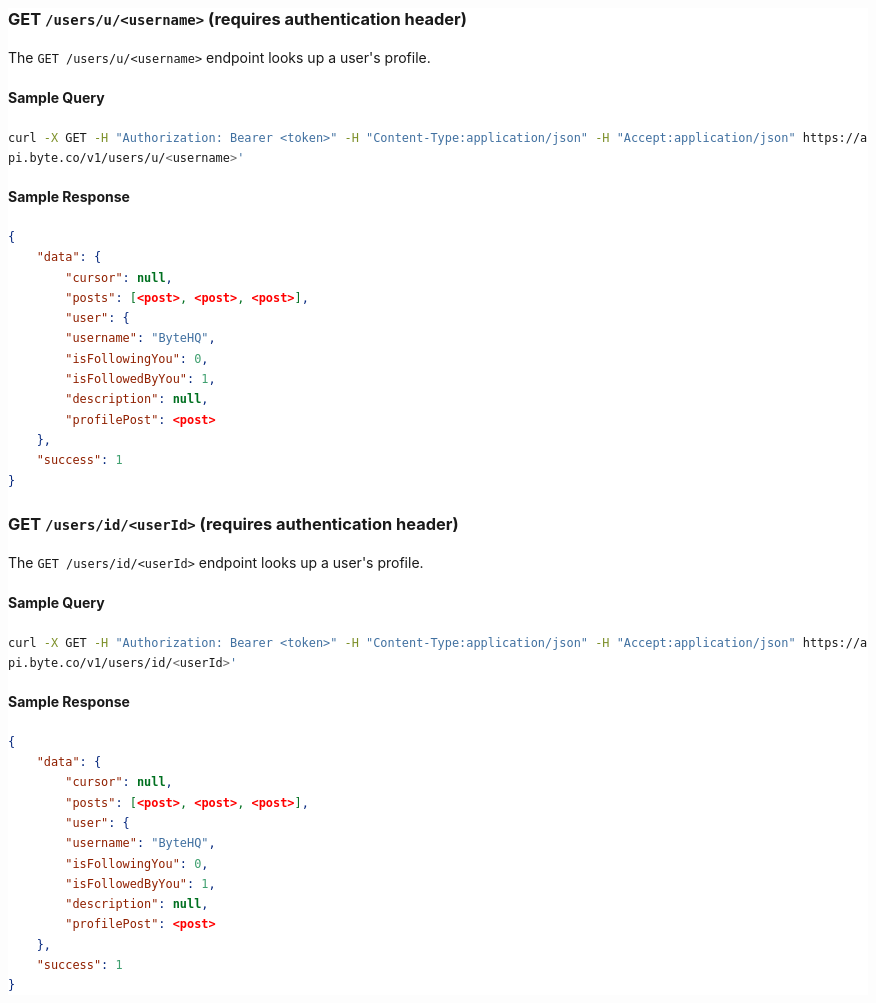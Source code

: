 
### **GET** `/users/u/<username>` (requires authentication header)

The `GET /users/u/<username>` endpoint looks up a user's profile.

#### Sample Query

```bash
curl -X GET -H "Authorization: Bearer <token>" -H "Content-Type:application/json" -H "Accept:application/json" https://api.byte.co/v1/users/u/<username>'
```

#### Sample Response

```json
{
    "data": {
        "cursor": null,
        "posts": [<post>, <post>, <post>],
        "user": {
        "username": "ByteHQ",
        "isFollowingYou": 0,
        "isFollowedByYou": 1,
        "description": null,
        "profilePost": <post>
    },
    "success": 1
}
```


### **GET** `/users/id/<userId>` (requires authentication header)

The `GET /users/id/<userId>` endpoint looks up a user's profile.

#### Sample Query

```bash
curl -X GET -H "Authorization: Bearer <token>" -H "Content-Type:application/json" -H "Accept:application/json" https://api.byte.co/v1/users/id/<userId>'
```

#### Sample Response

```json
{
    "data": {
        "cursor": null,
        "posts": [<post>, <post>, <post>],
        "user": {
        "username": "ByteHQ",
        "isFollowingYou": 0,
        "isFollowedByYou": 1,
        "description": null,
        "profilePost": <post>
    },
    "success": 1
}
```

